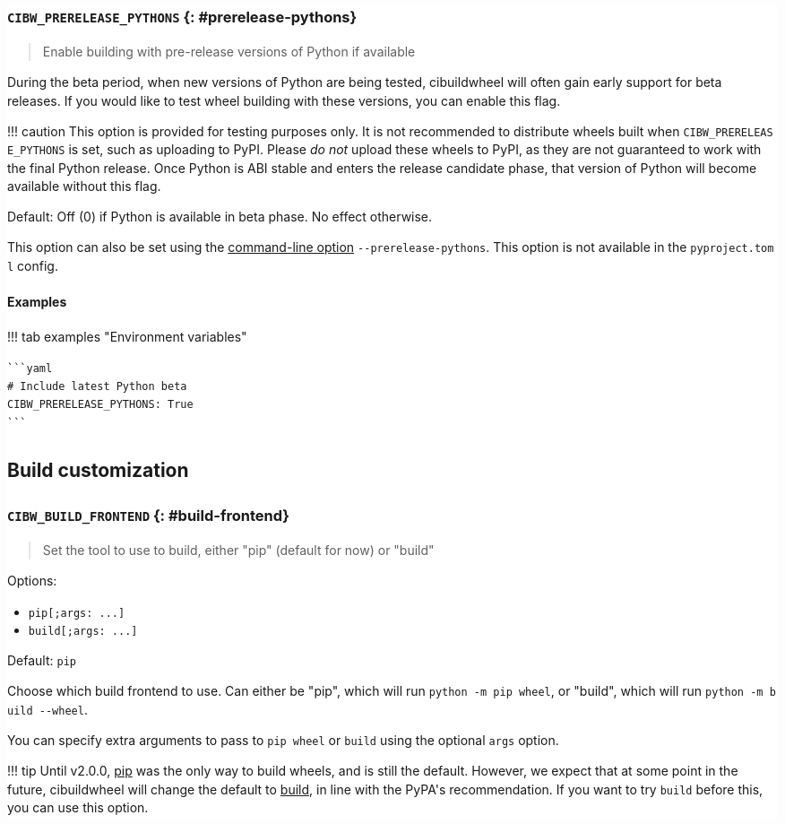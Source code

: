 ###  `CIBW_PRERELEASE_PYTHONS` {: #prerelease-pythons}
> Enable building with pre-release versions of Python if available

During the beta period, when new versions of Python are being tested,
cibuildwheel will often gain early support for beta releases. If you would
like to test wheel building with these versions, you can enable this flag.

!!! caution
    This option is provided for testing purposes only. It is not
    recommended to distribute wheels built when `CIBW_PRERELEASE_PYTHONS` is
    set, such as uploading to PyPI.  Please _do not_ upload these wheels to
    PyPI, as they are not guaranteed to work with the final Python release.
    Once Python is ABI stable and enters the release candidate phase, that
    version of Python will become available without this flag.

Default: Off (0) if Python is available in beta phase. No effect otherwise.

This option can also be set using the [command-line option](#command-line) `--prerelease-pythons`. This option is not available in the `pyproject.toml` config.

#### Examples

!!! tab examples "Environment variables"

    ```yaml
    # Include latest Python beta
    CIBW_PRERELEASE_PYTHONS: True
    ```

## Build customization

### `CIBW_BUILD_FRONTEND` {: #build-frontend}
> Set the tool to use to build, either "pip" (default for now) or "build"

Options:

- `pip[;args: ...]`
- `build[;args: ...]`

Default: `pip`

Choose which build frontend to use. Can either be "pip", which will run
`python -m pip wheel`, or "build", which will run `python -m build --wheel`.

You can specify extra arguments to pass to `pip wheel` or `build` using the
optional `args` option.

!!! tip
    Until v2.0.0, [pip] was the only way to build wheels, and is still the
    default. However, we expect that at some point in the future, cibuildwheel
    will change the default to [build], in line with the PyPA's recommendation.
    If you want to try `build` before this, you can use this option.

[pip]: https://pip.pypa.io/en/stable/cli/pip_wheel/
[build]: https://github.com/pypa/build/


[setup-qemu-action]: https://github.com/docker/setup-qemu-action
[binfmt]: https://hub.docker.com/r/tonistiigi/binfmt
[OCI]: https://opencontainers.org/
[TOML]: https://toml.io
